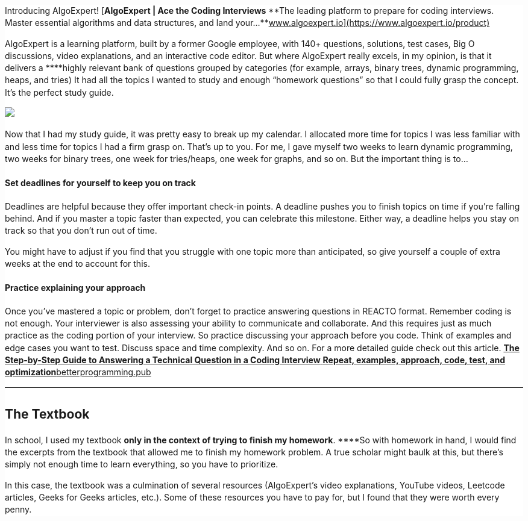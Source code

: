 Introducing AlgoExpert!
[**AlgoExpert | Ace the Coding Interviews**
**The leading platform to prepare for coding interviews. Master essential algorithms and data structures, and land your…**www.algoexpert.io](https://www.algoexpert.io/product)

AlgoExpert is a learning platform, built by a former Google employee, with 140+ questions, solutions, test cases, Big O discussions, video explanations, and an interactive code editor. But where AlgoExpert really excels, in my opinion, is that it delivers a ****highly relevant bank of questions grouped by categories (for example, arrays, binary trees, dynamic programming, heaps, and tries) It had all the topics I wanted to study and enough “homework questions” so that I could fully grasp the concept. It’s the perfect study guide.

![](https://cdn-images-1.medium.com/max/2268/1*rSQHkLYD_kJ8wY2HorxD1g.png)

Now that I had my study guide, it was pretty easy to break up my calendar. I allocated more time for topics I was less familiar with and less time for topics I had a firm grasp on. That’s up to you. For me, I gave myself two weeks to learn dynamic programming, two weeks for binary trees, one week for tries/heaps, one week for graphs, and so on. But the important thing is to…

#### Set deadlines for yourself to keep you on track

Deadlines are helpful because they offer important check-in points. A deadline pushes you to finish topics on time if you’re falling behind. And if you master a topic faster than expected, you can celebrate this milestone. Either way, a deadline helps you stay on track so that you don’t run out of time.

You might have to adjust if you find that you struggle with one topic more than anticipated, so give yourself a couple of extra weeks at the end to account for this.

#### Practice explaining your approach

Once you’ve mastered a topic or problem, don’t forget to practice answering questions in REACTO format. Remember coding is not enough. Your interviewer is also assessing your ability to communicate and collaborate. And this requires just as much practice as the coding portion of your interview. So practice discussing your approach before you code. Think of examples and edge cases you want to test. Discuss space and time complexity. And so on. For a more detailed guide check out this article.
[**The Step-by-Step Guide to Answering a Technical Question in a Coding Interview**
**Repeat, examples, approach, code, test, and optimization**betterprogramming.pub](https://betterprogramming.pub/the-step-by-step-guide-to-answering-a-technical-question-in-a-coding-interview-37928490d4e2)

---

## The Textbook

In school, I used my textbook **only in the context of trying to finish my homework**. ****So with homework in hand, I would find the excerpts from the textbook that allowed me to finish my homework problem. A true scholar might baulk at this, but there’s simply not enough time to learn everything, so you have to prioritize.

In this case, the textbook was a culmination of several resources (AlgoExpert’s video explanations, YouTube videos, Leetcode articles, Geeks for Geeks articles, etc.). Some of these resources you have to pay for, but I found that they were worth every penny.
